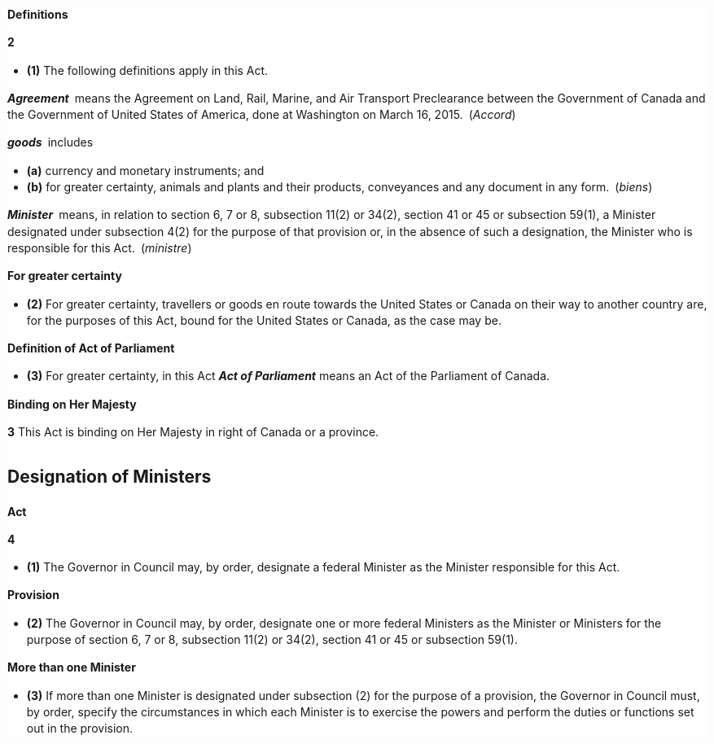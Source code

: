 

**Definitions**

**2** 

- **(1)** The following definitions apply in this Act.

***Agreement*** means the Agreement on Land, Rail, Marine, and Air Transport Preclearance between the Government of Canada and the Government of United States of America, done at Washington on March 16, 2015. (*Accord*)

***goods*** includes
- **(a)** currency and monetary instruments; and
- **(b)** for greater certainty, animals and plants and their products, conveyances and any document in any form. (*biens*)

***Minister*** means, in relation to section 6, 7 or 8, subsection 11(2) or 34(2), section 41 or 45 or subsection 59(1), a Minister designated under subsection 4(2) for the purpose of that provision or, in the absence of such a designation, the Minister who is responsible for this Act. (*ministre*)

**For greater certainty**

- **(2)** For greater certainty, travellers or goods en route towards the United States or Canada on their way to another country are, for the purposes of this Act, bound for the United States or Canada, as the case may be.

**Definition of Act of Parliament**

- **(3)** For greater certainty, in this Act ***Act of Parliament*** means an Act of the Parliament of Canada.




**Binding on Her Majesty**

**3** This Act is binding on Her Majesty in right of Canada or a province.




## Designation of Ministers



**Act**

**4** 

- **(1)** The Governor in Council may, by order, designate a federal Minister as the Minister responsible for this Act.

**Provision**

- **(2)** The Governor in Council may, by order, designate one or more federal Ministers as the Minister or Ministers for the purpose of section 6, 7 or 8, subsection 11(2) or 34(2), section 41 or 45 or subsection 59(1).

**More than one Minister**

- **(3)** If more than one Minister is designated under subsection (2) for the purpose of a provision, the Governor in Council must, by order, specify the circumstances in which each Minister is to exercise the powers and perform the duties or functions set out in the provision.
